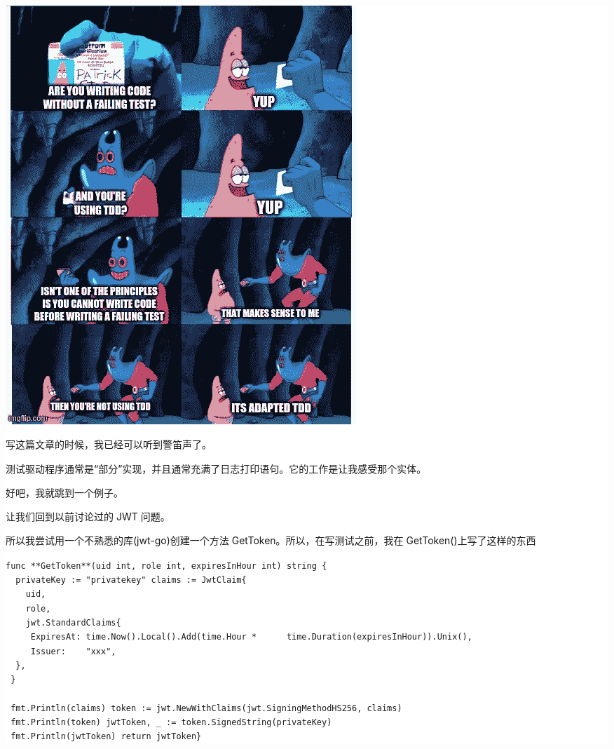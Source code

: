![](img/25075dff108506ca4aa719da91d0acaa.png)

写这篇文章的时候，我已经可以听到警笛声了。

测试驱动程序通常是“部分”实现，并且通常充满了日志打印语句。它的工作是让我感受那个实体。

好吧，我就跳到一个例子。

让我们回到以前讨论过的 JWT 问题。

所以我尝试用一个不熟悉的库(jwt-go)创建一个方法 GetToken。所以，在写测试之前，我在 GetToken()上写了这样的东西

```
func **GetToken**(uid int, role int, expiresInHour int) string {
  privateKey := "privatekey" claims := JwtClaim{
    uid,
    role,
    jwt.StandardClaims{
     ExpiresAt: time.Now().Local().Add(time.Hour *      time.Duration(expiresInHour)).Unix(),
     Issuer:    "xxx",
  },
 }

 fmt.Println(claims) token := jwt.NewWithClaims(jwt.SigningMethodHS256, claims)
 fmt.Println(token) jwtToken, _ := token.SignedString(privateKey)
 fmt.Println(jwtToken) return jwtToken}
```

